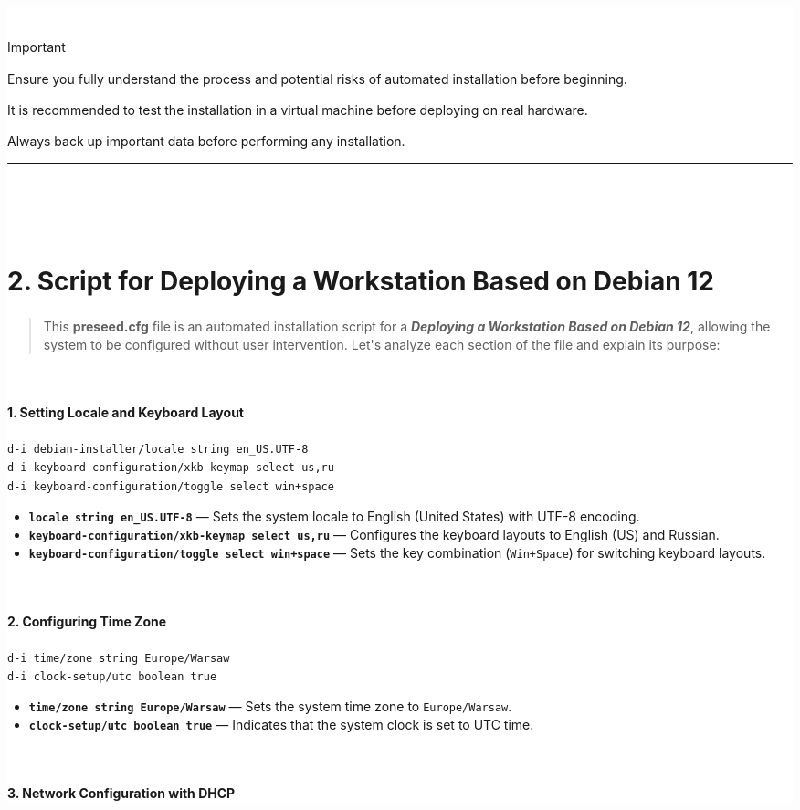 &nbsp;

> [!IMPORTANT]
> Ensure you fully understand the process and potential risks of automated installation before beginning.
>
> It is recommended to test the installation in a virtual machine before deploying on real hardware.
> 
> Always back up important data before performing any installation.

---

&nbsp;

&nbsp;

# 2. Script for Deploying a Workstation Based on Debian 12


> This **preseed.cfg** file is an automated installation script for a ***Deploying a Workstation Based on Debian 12***, allowing the system to be configured without user intervention. Let's analyze each section of the file and explain its purpose:

&nbsp;

#### 1. **Setting Locale and Keyboard Layout**

```plaintext
d-i debian-installer/locale string en_US.UTF-8
d-i keyboard-configuration/xkb-keymap select us,ru
d-i keyboard-configuration/toggle select win+space
```

- **`locale string en_US.UTF-8`** — Sets the system locale to English (United States) with UTF-8 encoding.
- **`keyboard-configuration/xkb-keymap select us,ru`** — Configures the keyboard layouts to English (US) and Russian.
- **`keyboard-configuration/toggle select win+space`** — Sets the key combination (`Win+Space`) for switching keyboard layouts.

&nbsp;

#### 2. **Configuring Time Zone**

```plaintext
d-i time/zone string Europe/Warsaw
d-i clock-setup/utc boolean true
```

- **`time/zone string Europe/Warsaw`** — Sets the system time zone to `Europe/Warsaw`.
- **`clock-setup/utc boolean true`** — Indicates that the system clock is set to UTC time.

&nbsp;

#### 3. **Network Configuration with DHCP**
